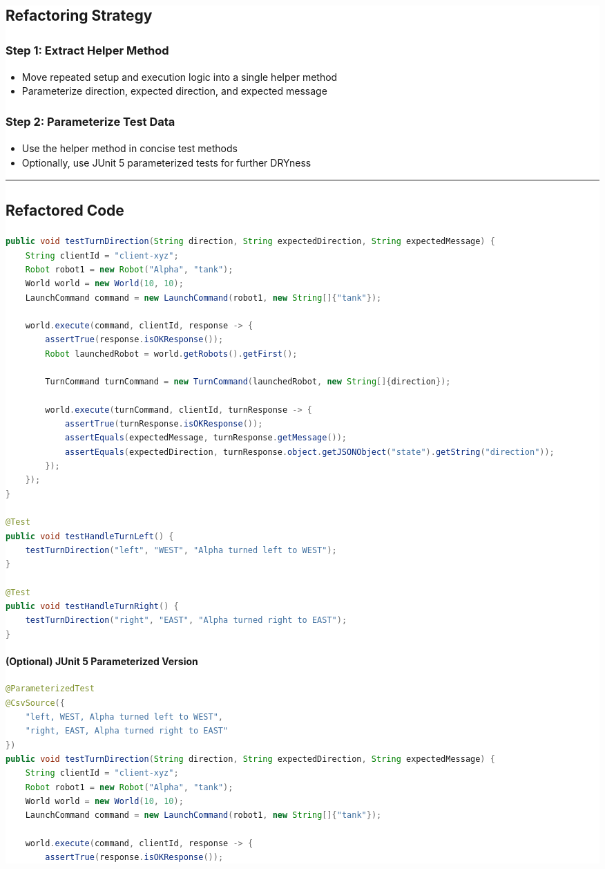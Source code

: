 
## Refactoring Strategy

### Step 1: Extract Helper Method
- Move repeated setup and execution logic into a single helper method
- Parameterize direction, expected direction, and expected message

### Step 2: Parameterize Test Data
- Use the helper method in concise test methods
- Optionally, use JUnit 5 parameterized tests for further DRYness

---

## Refactored Code

```java
public void testTurnDirection(String direction, String expectedDirection, String expectedMessage) {
    String clientId = "client-xyz";
    Robot robot1 = new Robot("Alpha", "tank");
    World world = new World(10, 10);
    LaunchCommand command = new LaunchCommand(robot1, new String[]{"tank"});

    world.execute(command, clientId, response -> {
        assertTrue(response.isOKResponse());
        Robot launchedRobot = world.getRobots().getFirst();

        TurnCommand turnCommand = new TurnCommand(launchedRobot, new String[]{direction});

        world.execute(turnCommand, clientId, turnResponse -> {
            assertTrue(turnResponse.isOKResponse());
            assertEquals(expectedMessage, turnResponse.getMessage());
            assertEquals(expectedDirection, turnResponse.object.getJSONObject("state").getString("direction"));
        });
    });
}

@Test
public void testHandleTurnLeft() {
    testTurnDirection("left", "WEST", "Alpha turned left to WEST");
}

@Test
public void testHandleTurnRight() {
    testTurnDirection("right", "EAST", "Alpha turned right to EAST");
}
```

#### (Optional) JUnit 5 Parameterized Version

```java
@ParameterizedTest
@CsvSource({
    "left, WEST, Alpha turned left to WEST",
    "right, EAST, Alpha turned right to EAST"
})
public void testTurnDirection(String direction, String expectedDirection, String expectedMessage) {
    String clientId = "client-xyz";
    Robot robot1 = new Robot("Alpha", "tank");
    World world = new World(10, 10);
    LaunchCommand command = new LaunchCommand(robot1, new String[]{"tank"});

    world.execute(command, clientId, response -> {
        assertTrue(response.isOKResponse());
```